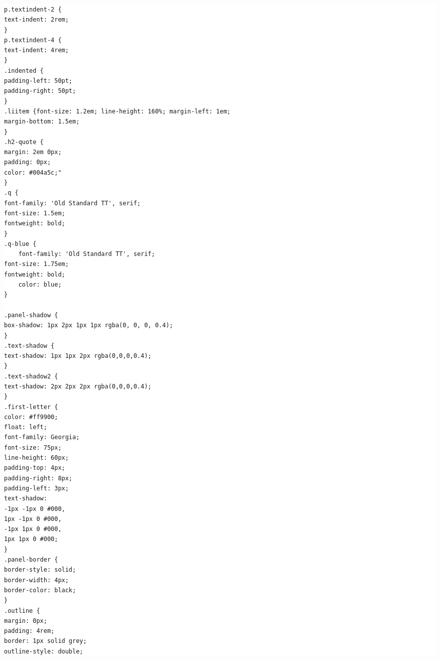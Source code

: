     p.textindent-2 {
    text-indent: 2rem;
    }
    p.textindent-4 {
    text-indent: 4rem;
    }
    .indented {
    padding-left: 50pt;
    padding-right: 50pt;
    }
    .liitem {font-size: 1.2em; line-height: 160%; margin-left: 1em;
    margin-bottom: 1.5em;
    }
    .h2-quote {
    margin: 2em 0px;
    padding: 0px;
    color: #004a5c;"
    }
	.q {
	font-family: 'Old Standard TT', serif;
	font-size: 1.5em;
	fontweight: bold; 
	}
	.q-blue {
		font-family: 'Old Standard TT', serif;
	font-size: 1.75em;
	fontweight: bold;
		color: blue;
	}
	
    .panel-shadow {
    box-shadow: 1px 2px 1px 1px rgba(0, 0, 0, 0.4);
    }
    .text-shadow {
    text-shadow: 1px 1px 2px rgba(0,0,0,0.4);
    }
    .text-shadow2 {
    text-shadow: 2px 2px 2px rgba(0,0,0,0.4);
    }
    .first-letter {
    color: #ff9900;
    float: left;
    font-family: Georgia;
    font-size: 75px;
    line-height: 60px;
    padding-top: 4px;
    padding-right: 8px;
    padding-left: 3px;
    text-shadow:
    -1px -1px 0 #000,
    1px -1px 0 #000,
    -1px 1px 0 #000,
    1px 1px 0 #000;
    }
    .panel-border {
    border-style: solid;
    border-width: 4px;
    border-color: black;
    }
    .outline {
    margin: 0px;
    padding: 4rem;
    border: 1px solid grey;
    outline-style: double;